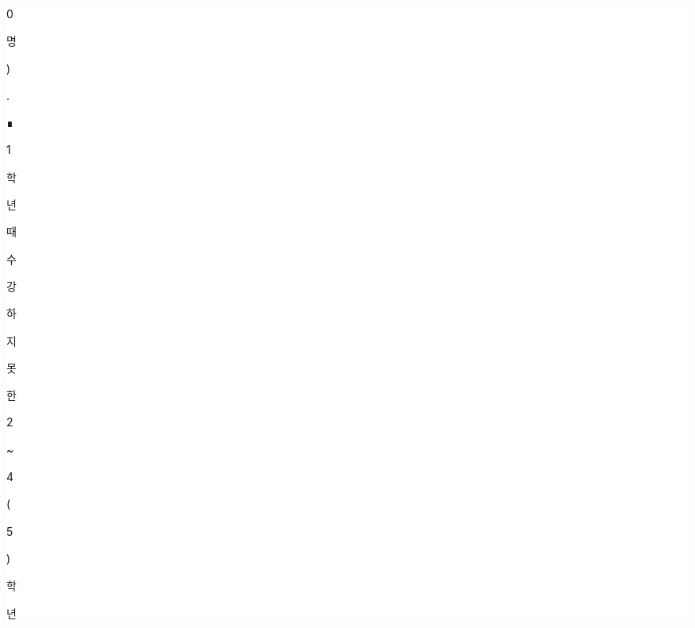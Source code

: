 0

명

)

.




 

 

 

 

 

 

∎

 

 

1

학

년

 

때

 

 

수

강

하

지

 

못

한

 

2

~

4

(

5

)

학

년
